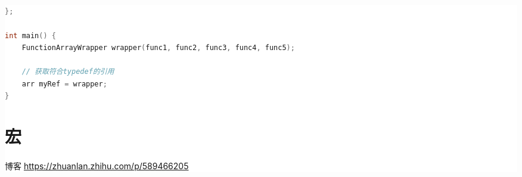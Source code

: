 ```c
};

int main() {
    FunctionArrayWrapper wrapper(func1, func2, func3, func4, func5);
    
    // 获取符合typedef的引用
    arr myRef = wrapper;
}
```



# 宏

博客 https://zhuanlan.zhihu.com/p/589466205



